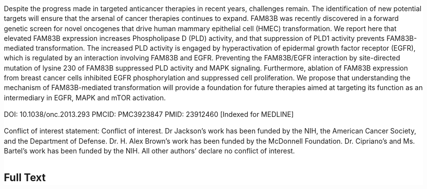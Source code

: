 Despite the progress made in targeted anticancer therapies in recent years, 
challenges remain. The identification of new potential targets will ensure that 
the arsenal of cancer therapies continues to expand. FAM83B was recently 
discovered in a forward genetic screen for novel oncogenes that drive human 
mammary epithelial cell (HMEC) transformation. We report here that elevated 
FAM83B expression increases Phospholipase D (PLD) activity, and that suppression 
of PLD1 activity prevents FAM83B-mediated transformation. The increased PLD 
activity is engaged by hyperactivation of epidermal growth factor receptor 
(EGFR), which is regulated by an interaction involving FAM83B and EGFR. 
Preventing the FAM83B/EGFR interaction by site-directed mutation of lysine 230 
of FAM83B suppressed PLD activity and MAPK signaling. Furthermore, ablation of 
FAM83B expression from breast cancer cells inhibited EGFR phosphorylation and 
suppressed cell proliferation. We propose that understanding the mechanism of 
FAM83B-mediated transformation will provide a foundation for future therapies 
aimed at targeting its function as an intermediary in EGFR, MAPK and mTOR 
activation.

DOI: 10.1038/onc.2013.293
PMCID: PMC3923847
PMID: 23912460 [Indexed for MEDLINE]

Conflict of interest statement: Conflict of interest. Dr Jackson’s work has been 
funded by the NIH, the American Cancer Society, and the Department of Defense. 
Dr. H. Alex Brown’s work has been funded by the McDonnell Foundation. Dr. 
Cipriano’s and Ms. Bartel’s work has been funded by the NIH. All other authors’ 
declare no conflict of interest.

## Full Text
